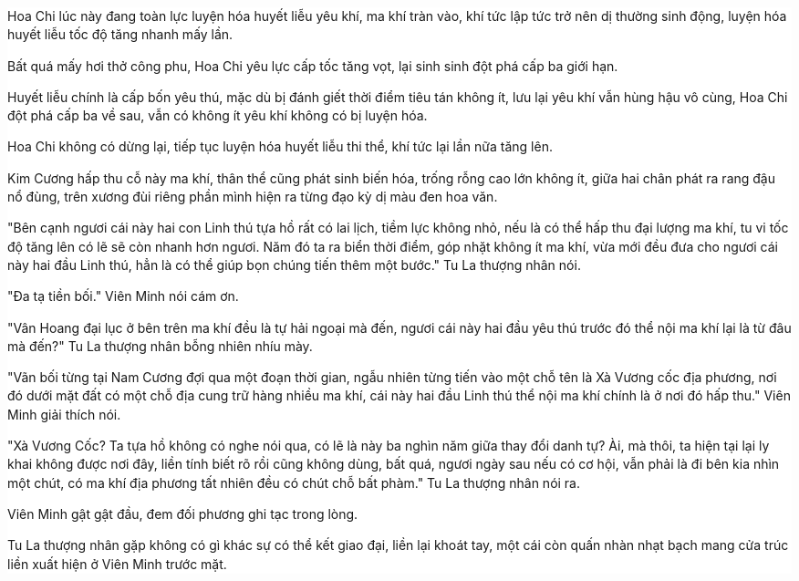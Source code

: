 Hoa Chi lúc này đang toàn lực luyện hóa huyết liễu yêu khí, ma khí tràn vào, khí tức lập tức trở nên dị thường sinh động, luyện hóa huyết liễu tốc độ tăng nhanh mấy lần.

Bất quá mấy hơi thở công phu, Hoa Chi yêu lực cấp tốc tăng vọt, lại sinh sinh đột phá cấp ba giới hạn.

Huyết liễu chính là cấp bốn yêu thú, mặc dù bị đánh giết thời điểm tiêu tán không ít, lưu lại yêu khí vẫn hùng hậu vô cùng, Hoa Chi đột phá cấp ba về sau, vẫn có không ít yêu khí không có bị luyện hóa.

Hoa Chi không có dừng lại, tiếp tục luyện hóa huyết liễu thi thể, khí tức lại lần nữa tăng lên.

Kim Cương hấp thu cỗ này ma khí, thân thể cũng phát sinh biến hóa, trống rỗng cao lớn không ít, giữa hai chân phát ra rang đậu nổ đùng, trên xương đùi riêng phần mình hiện ra từng đạo kỳ dị màu đen hoa văn.

"Bên cạnh ngươi cái này hai con Linh thú tựa hồ rất có lai lịch, tiềm lực không nhỏ, nếu là có thể hấp thu đại lượng ma khí, tu vi tốc độ tăng lên có lẽ sẽ còn nhanh hơn ngươi. Năm đó ta ra biển thời điểm, góp nhặt không ít ma khí, vừa mới đều đưa cho ngươi cái này hai đầu Linh thú, hẳn là có thể giúp bọn chúng tiến thêm một bước." Tu La thượng nhân nói.

"Đa tạ tiền bối." Viên Minh nói cám ơn.

"Vân Hoang đại lục ở bên trên ma khí đều là tự hải ngoại mà đến, ngươi cái này hai đầu yêu thú trước đó thể nội ma khí lại là từ đâu mà đến?" Tu La thượng nhân bỗng nhiên nhíu mày.

"Vãn bối từng tại Nam Cương đợi qua một đoạn thời gian, ngẫu nhiên từng tiến vào một chỗ tên là Xà Vương cốc địa phương, nơi đó dưới mặt đất có một chỗ địa cung trữ hàng nhiều ma khí, cái này hai đầu Linh thú thể nội ma khí chính là ở nơi đó hấp thu." Viên Minh giải thích nói.

"Xà Vương Cốc? Ta tựa hồ không có nghe nói qua, có lẽ là này ba nghìn năm giữa thay đổi danh tự? Ài, mà thôi, ta hiện tại lại ly khai không được nơi đây, liền tính biết rõ rồi cũng không dùng, bất quá, ngươi ngày sau nếu có cơ hội, vẫn phải là đi bên kia nhìn một chút, có ma khí địa phương tất nhiên đều có chút chỗ bất phàm." Tu La thượng nhân nói ra.

Viên Minh gật gật đầu, đem đối phương ghi tạc trong lòng.

Tu La thượng nhân gặp không có gì khác sự có thể kết giao đại, liền lại khoát tay, một cái còn quấn nhàn nhạt bạch mang cửa trúc liền xuất hiện ở Viên Minh trước mặt.




